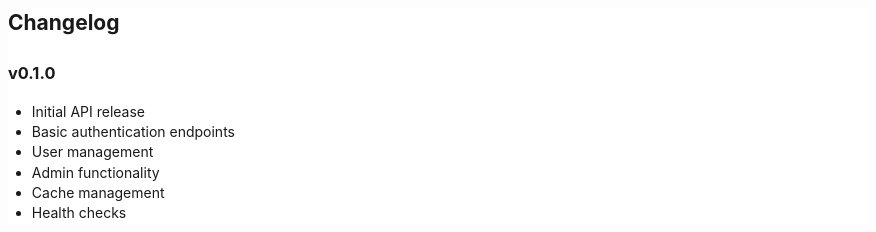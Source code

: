 ## Changelog

### v0.1.0
- Initial API release
- Basic authentication endpoints
- User management
- Admin functionality
- Cache management
- Health checks